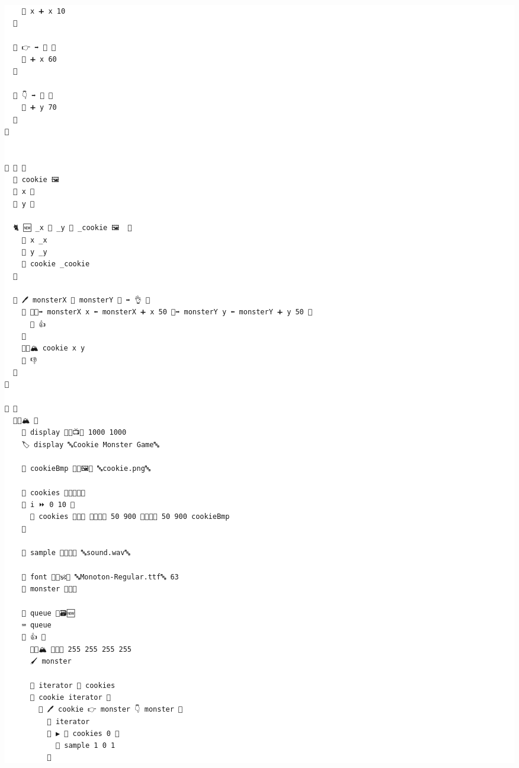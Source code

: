 ```
    🍮 x ➕ x 10
  🍉

  🐖 👉️ ➡️ 🚀 🍇
    🍎 ➕ x 60
  🍉

  🐖 👇 ➡️ 🚀 🍇
    🍎 ➕ y 70
  🍉
🍉


🐇 🍪 🍇
  🍰 cookie 🖼
  🍰 x 🚀
  🍰 y 🚀

  🐈 🆕 _x 🚀 _y 🚀 _cookie 🖼  🍇
    🍮 x _x
    🍮 y _y
    🍮 cookie _cookie
  🍉

  🐖 🖊 monsterX 🚀 monsterY 🚀 ➡️ 👌 🍇
    🍊 🎊🎊➡️ monsterX x ⬅️ monsterX ➕ x 50 🎊➡️ monsterY y ⬅️ monsterY ➕ y 50 🍇
      🍎 👍
    🍉
    🍩📼🏔 cookie x y
    🍎 👎
  🍉
🍉

🏁 🍇
  🍩🙋🏔 🍇
    🍦 display 🍺🔷📺🆕 1000 1000
    🏷 display 🔤Cookie Monster Game🔤

    🍦 cookieBmp 🍺🔷🖼📄 🔤cookie.png🔤

    🍦 cookies 🔷🍨🐚🍪🐸
    🔂 i ⏩ 0 10 🍇
      🐻 cookies 🔷🍪🆕 🚀🔷🚂🎰 50 900 🚀🔷🚂🎰 50 900 cookieBmp
    🍉

    🍦 sample 🍺🔷🎶📄 🔤sound.wav🔤

    🍦 font 🍺🔷🕉📄 🔤Monoton-Regular.ttf🔤 63
    🍦 monster 🔷🦁🆕

    🍦 queue 🔷🗃🆕
    ⌨️ queue
    🔁 👍 🍇
      🍩🚿🏔 🔷🎨🆕 255 255 255 255
      🖌 monster

      🍦 iterator 🍡 cookies
      🔂 cookie iterator 🍇
        🍊 🖊 cookie 👉️ monster 👇 monster 🍇
          🚯 iterator
          🍊 ▶️ 🐔 cookies 0 🍇
            🏁 sample 1 0 1
          🍉
```